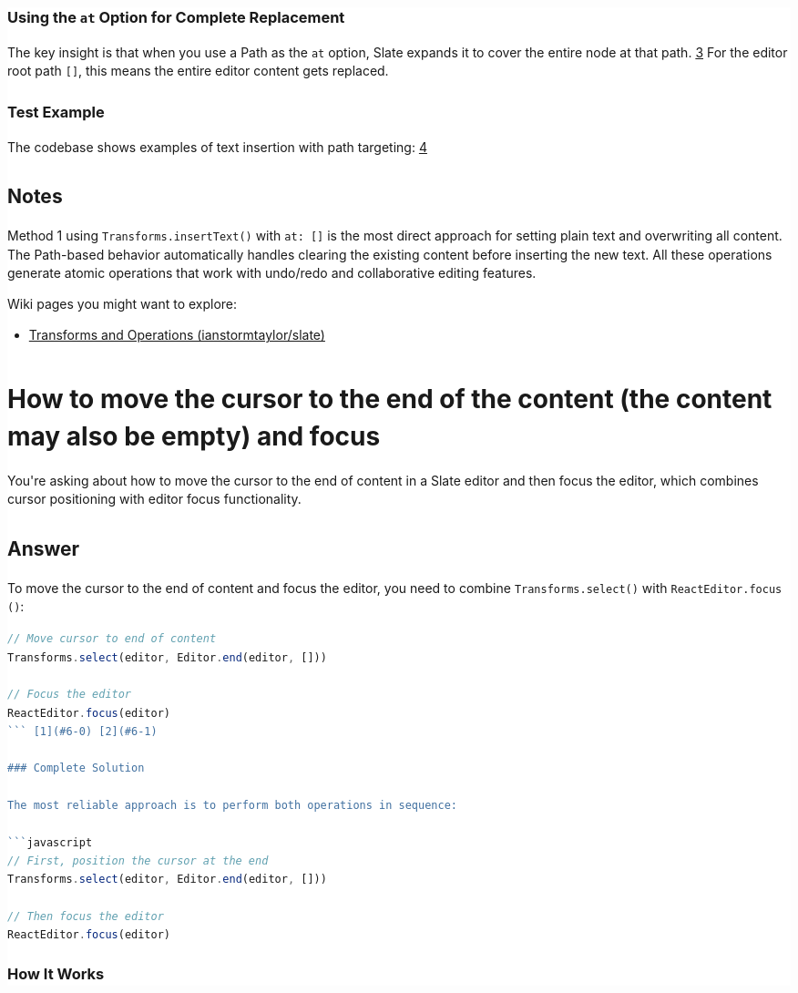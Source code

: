 ### Using the `at` Option for Complete Replacement

The key insight is that when you use a Path as the `at` option, Slate expands it to cover the entire node at that path. [3](#4-2)  For the editor root path `[]`, this means the entire editor content gets replaced.

### Test Example

The codebase shows examples of text insertion with path targeting: [4](#4-3) 

## Notes

Method 1 using `Transforms.insertText()` with `at: []` is the most direct approach for setting plain text and overwriting all content. The Path-based behavior automatically handles clearing the existing content before inserting the new text. All these operations generate atomic operations that work with undo/redo and collaborative editing features.

Wiki pages you might want to explore:
- [Transforms and Operations (ianstormtaylor/slate)](/wiki/ianstormtaylor/slate#2.4)

# How to move the cursor to the end of the content (the content may also be empty) and focus

You're asking about how to move the cursor to the end of content in a Slate editor and then focus the editor, which combines cursor positioning with editor focus functionality. <cite/>

## Answer

To move the cursor to the end of content and focus the editor, you need to combine `Transforms.select()` with `ReactEditor.focus()`:

```javascript
// Move cursor to end of content
Transforms.select(editor, Editor.end(editor, []))

// Focus the editor
ReactEditor.focus(editor)
``` [1](#6-0) [2](#6-1) 

### Complete Solution

The most reliable approach is to perform both operations in sequence:

```javascript
// First, position the cursor at the end
Transforms.select(editor, Editor.end(editor, []))

// Then focus the editor
ReactEditor.focus(editor)
```

### How It Works
